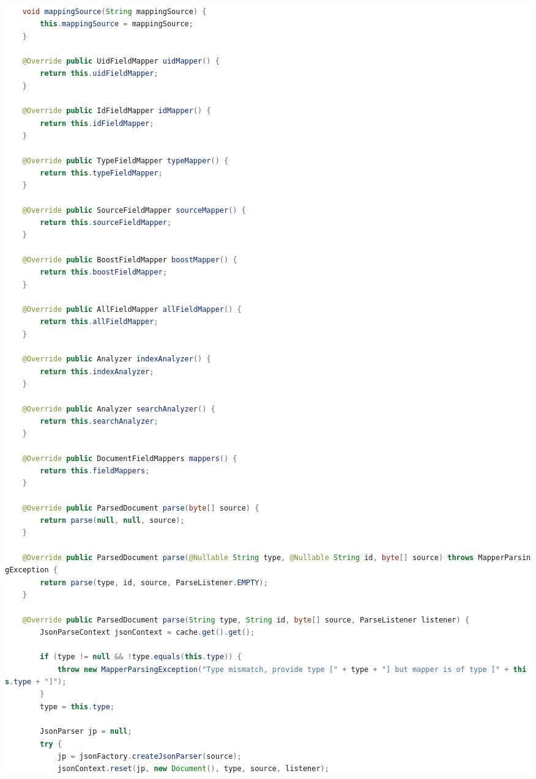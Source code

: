 ```java
    void mappingSource(String mappingSource) {
        this.mappingSource = mappingSource;
    }

    @Override public UidFieldMapper uidMapper() {
        return this.uidFieldMapper;
    }

    @Override public IdFieldMapper idMapper() {
        return this.idFieldMapper;
    }

    @Override public TypeFieldMapper typeMapper() {
        return this.typeFieldMapper;
    }

    @Override public SourceFieldMapper sourceMapper() {
        return this.sourceFieldMapper;
    }

    @Override public BoostFieldMapper boostMapper() {
        return this.boostFieldMapper;
    }

    @Override public AllFieldMapper allFieldMapper() {
        return this.allFieldMapper;
    }

    @Override public Analyzer indexAnalyzer() {
        return this.indexAnalyzer;
    }

    @Override public Analyzer searchAnalyzer() {
        return this.searchAnalyzer;
    }

    @Override public DocumentFieldMappers mappers() {
        return this.fieldMappers;
    }

    @Override public ParsedDocument parse(byte[] source) {
        return parse(null, null, source);
    }

    @Override public ParsedDocument parse(@Nullable String type, @Nullable String id, byte[] source) throws MapperParsingException {
        return parse(type, id, source, ParseListener.EMPTY);
    }

    @Override public ParsedDocument parse(String type, String id, byte[] source, ParseListener listener) {
        JsonParseContext jsonContext = cache.get().get();

        if (type != null && !type.equals(this.type)) {
            throw new MapperParsingException("Type mismatch, provide type [" + type + "] but mapper is of type [" + this.type + "]");
        }
        type = this.type;

        JsonParser jp = null;
        try {
            jp = jsonFactory.createJsonParser(source);
            jsonContext.reset(jp, new Document(), type, source, listener);
```